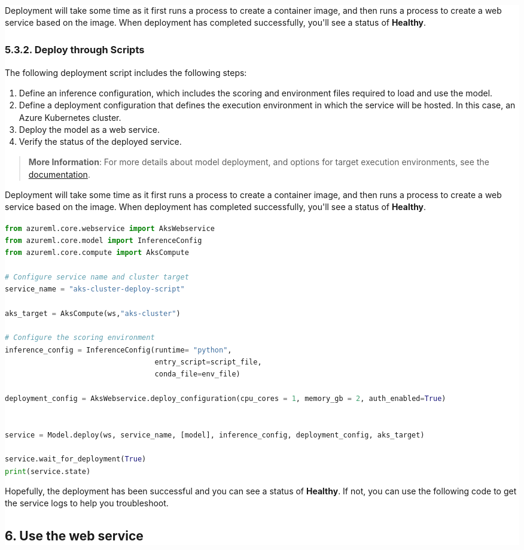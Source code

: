Deployment will take some time as it first runs a process to create a container image, and then runs a process to create a web service based on the image. When deployment has completed successfully, you'll see a status of **Healthy**.


### 5.3.2. Deploy through Scripts

The following deployment script includes the following steps:

1. Define an inference configuration, which includes the scoring and environment files required to load and use the model.
2. Define a deployment configuration that defines the execution environment in which the service will be hosted. In this case, an Azure Kubernetes cluster.
3. Deploy the model as a web service.
4. Verify the status of the deployed service.

> **More Information**: For more details about model deployment, and options for target execution environments, see the [documentation](https://docs.microsoft.com/azure/machine-learning/how-to-deploy-and-where).

Deployment will take some time as it first runs a process to create a container image, and then runs a process to create a web service based on the image. When deployment has completed successfully, you'll see a status of **Healthy**.


```python
from azureml.core.webservice import AksWebservice
from azureml.core.model import InferenceConfig
from azureml.core.compute import AksCompute

# Configure service name and cluster target
service_name = "aks-cluster-deploy-script"

aks_target = AksCompute(ws,"aks-cluster")

# Configure the scoring environment
inference_config = InferenceConfig(runtime= "python",
                                   entry_script=script_file,
                                   conda_file=env_file)

deployment_config = AksWebservice.deploy_configuration(cpu_cores = 1, memory_gb = 2, auth_enabled=True)


service = Model.deploy(ws, service_name, [model], inference_config, deployment_config, aks_target)

service.wait_for_deployment(True)
print(service.state)
```

Hopefully, the deployment has been successful and you can see a status of **Healthy**. If not, you can use the following code to get the service logs to help you troubleshoot.

## 6. Use the web service
